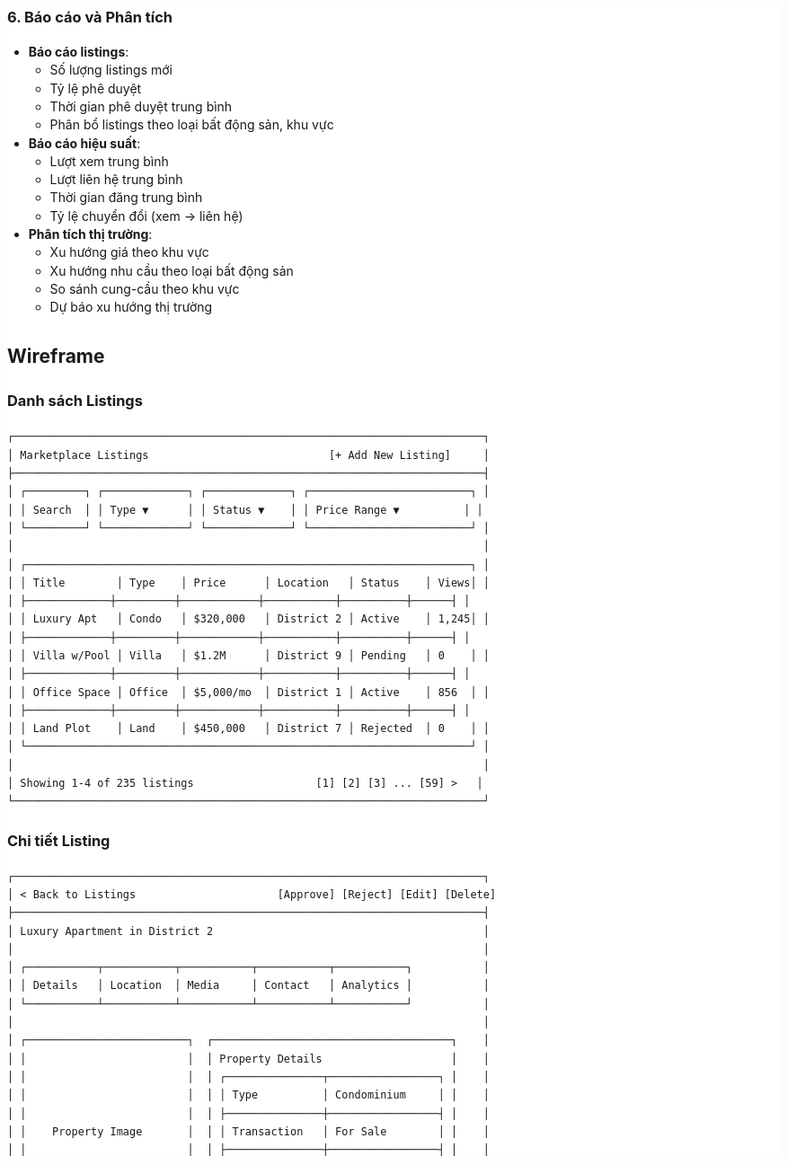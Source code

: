 ### 6. Báo cáo và Phân tích
- **Báo cáo listings**:
  - Số lượng listings mới
  - Tỷ lệ phê duyệt
  - Thời gian phê duyệt trung bình
  - Phân bổ listings theo loại bất động sản, khu vực
- **Báo cáo hiệu suất**:
  - Lượt xem trung bình
  - Lượt liên hệ trung bình
  - Thời gian đăng trung bình
  - Tỷ lệ chuyển đổi (xem -> liên hệ)
- **Phân tích thị trường**:
  - Xu hướng giá theo khu vực
  - Xu hướng nhu cầu theo loại bất động sản
  - So sánh cung-cầu theo khu vực
  - Dự báo xu hướng thị trường

## Wireframe

### Danh sách Listings
```
┌─────────────────────────────────────────────────────────────────────────┐
│ Marketplace Listings                            [+ Add New Listing]     │
├─────────────────────────────────────────────────────────────────────────┤
│ ┌─────────┐ ┌─────────────┐ ┌─────────────┐ ┌─────────────────────────┐ │
│ │ Search  │ │ Type ▼      │ │ Status ▼    │ │ Price Range ▼          │ │
│ └─────────┘ └─────────────┘ └─────────────┘ └─────────────────────────┘ │
│                                                                         │
│ ┌─────────────────────────────────────────────────────────────────────┐ │
│ │ Title        │ Type    │ Price      │ Location   │ Status    │ Views│ │
│ ├─────────────┼─────────┼────────────┼───────────┼──────────┼──────┤ │
│ │ Luxury Apt   │ Condo   │ $320,000   │ District 2 │ Active    │ 1,245│ │
│ ├─────────────┼─────────┼────────────┼───────────┼──────────┼──────┤ │
│ │ Villa w/Pool │ Villa   │ $1.2M      │ District 9 │ Pending   │ 0    │ │
│ ├─────────────┼─────────┼────────────┼───────────┼──────────┼──────┤ │
│ │ Office Space │ Office  │ $5,000/mo  │ District 1 │ Active    │ 856  │ │
│ ├─────────────┼─────────┼────────────┼───────────┼──────────┼──────┤ │
│ │ Land Plot    │ Land    │ $450,000   │ District 7 │ Rejected  │ 0    │ │
│ └─────────────────────────────────────────────────────────────────────┘ │
│                                                                         │
│ Showing 1-4 of 235 listings                   [1] [2] [3] ... [59] >   │
└─────────────────────────────────────────────────────────────────────────┘
```

### Chi tiết Listing
```
┌─────────────────────────────────────────────────────────────────────────┐
│ < Back to Listings                      [Approve] [Reject] [Edit] [Delete]
├─────────────────────────────────────────────────────────────────────────┤
│ Luxury Apartment in District 2                                          │
│                                                                         │
│ ┌───────────┬───────────┬───────────┬───────────┬───────────┐           │
│ │ Details   │ Location  │ Media     │ Contact   │ Analytics │           │
│ └───────────┴───────────┴───────────┴───────────┴───────────┘           │
│                                                                         │
│ ┌─────────────────────────┐  ┌─────────────────────────────────────┐    │
│ │                         │  │ Property Details                    │    │
│ │                         │  │ ┌───────────────┬─────────────────┐ │    │
│ │                         │  │ │ Type          │ Condominium     │ │    │
│ │                         │  │ ├───────────────┼─────────────────┤ │    │
│ │    Property Image       │  │ │ Transaction   │ For Sale        │ │    │
│ │                         │  │ ├───────────────┼─────────────────┤ │    │
```
